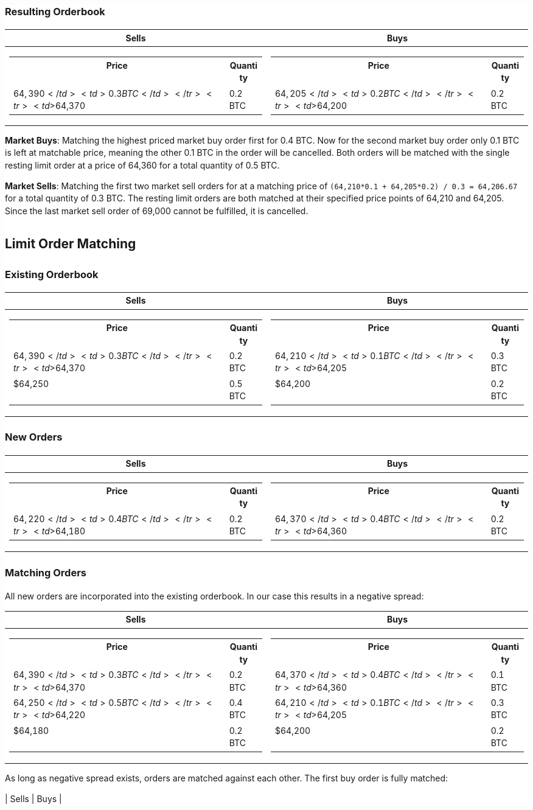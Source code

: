 ### Resulting Orderbook

| Sells                                                                                                                                      | Buys                                                                                                                                        |
| ------------------------------------------------------------------------------------------------------------------------------------------ | ------------------------------------------------------------------------------------------------------------------------------------------- |
| <table> <tr><th>Price</th><th>Quantity</th></tr><tr><td>$64,390</td><td>0.3 BTC</td></tr><tr><td>$64,370</td><td>0.2 BTC</td></tr></table> | <table> <tr><th>Price</th><th>Quantity</th></tr><tr><td>$64,205</td><td>0.2 BTC</td></tr><tr><td>$64,200</td><td>0.2 BTC</td></tr> </table> |

**Market Buys**: Matching the highest priced market buy order first for 0.4 BTC. Now for the second market buy order only 0.1 BTC is left at matchable price, meaning the other 0.1 BTC in the order will be cancelled. Both orders will be matched with the single resting limit order at a price of 64,360 for a total quantity of 0.5 BTC.

**Market Sells**: Matching the first two market sell orders for at a matching price of `(64,210*0.1 + 64,205*0.2) / 0.3 = 64,206.67` for a total quantity of 0.3 BTC. The resting limit orders are both matched at their specified price points of 64,210 and 64,205. Since the last market sell order of 69,000 cannot be fulfilled, it is cancelled.

## Limit Order Matching

### Existing Orderbook

| Sells                                                                                                                                                                                | Buys                                                                                                                                                                                 |
| ------------------------------------------------------------------------------------------------------------------------------------------------------------------------------------ | ------------------------------------------------------------------------------------------------------------------------------------------------------------------------------------ |
| <table> <tr><th>Price</th><th>Quantity</th></tr><tr><td>$64,390</td><td>0.3 BTC</td></tr><tr><td>$64,370</td><td>0.2 BTC</td></tr><tr><td>$64,250</td><td>0.5 BTC</td></tr> </table> | <table> <tr><th>Price</th><th>Quantity</th></tr><tr><td>$64,210</td><td>0.1 BTC</td></tr><tr><td>$64,205</td><td>0.3 BTC</td></tr><tr><td>$64,200</td><td>0.2 BTC</td></tr> </table> |

### New Orders

| Sells                                                                                                                                       | Buys                                                                                                                                        |
| ------------------------------------------------------------------------------------------------------------------------------------------- | ------------------------------------------------------------------------------------------------------------------------------------------- |
| <table> <tr><th>Price</th><th>Quantity</th></tr><tr><td>$64,220</td><td>0.4 BTC</td></tr><tr><td>$64,180</td><td>0.2 BTC</td></tr> </table> | <table> <tr><th>Price</th><th>Quantity</th></tr><tr><td>$64,370</td><td>0.4 BTC</td></tr><tr><td>$64,360</td><td>0.2 BTC</td></tr> </table> |

### Matching Orders

All new orders are incorporated into the existing orderbook. In our case this results in a negative spread:

| Sells                                                                                                                                                                                                                                                                  | Buys                                                                                                                                                                                                                                                                   |
| ---------------------------------------------------------------------------------------------------------------------------------------------------------------------------------------------------------------------------------------------------------------------- | ---------------------------------------------------------------------------------------------------------------------------------------------------------------------------------------------------------------------------------------------------------------------- |
| <table> <tr><th>Price</th><th>Quantity</th></tr><tr><td>$64,390</td><td>0.3 BTC</td></tr><tr><td>$64,370</td><td>0.2 BTC</td></tr><tr><td>$64,250</td><td>0.5 BTC</td></tr><tr><td>$64,220</td><td>0.4 BTC</td></tr><tr><td>$64,180</td><td>0.2 BTC</td></tr> </table> | <table> <tr><th>Price</th><th>Quantity</th></tr><tr><td>$64,370</td><td>0.4 BTC</td></tr><tr><td>$64,360</td><td>0.1 BTC</td></tr><tr><td>$64,210</td><td>0.1 BTC</td></tr><tr><td>$64,205</td><td>0.3 BTC</td></tr><tr><td>$64,200</td><td>0.2 BTC</td></tr> </table> |

As long as negative spread exists, orders are matched against each other. The first buy order is fully matched:

| Sells                                                                                                                                                                                                                         | Buys                                                                                                                                                                                                                          |